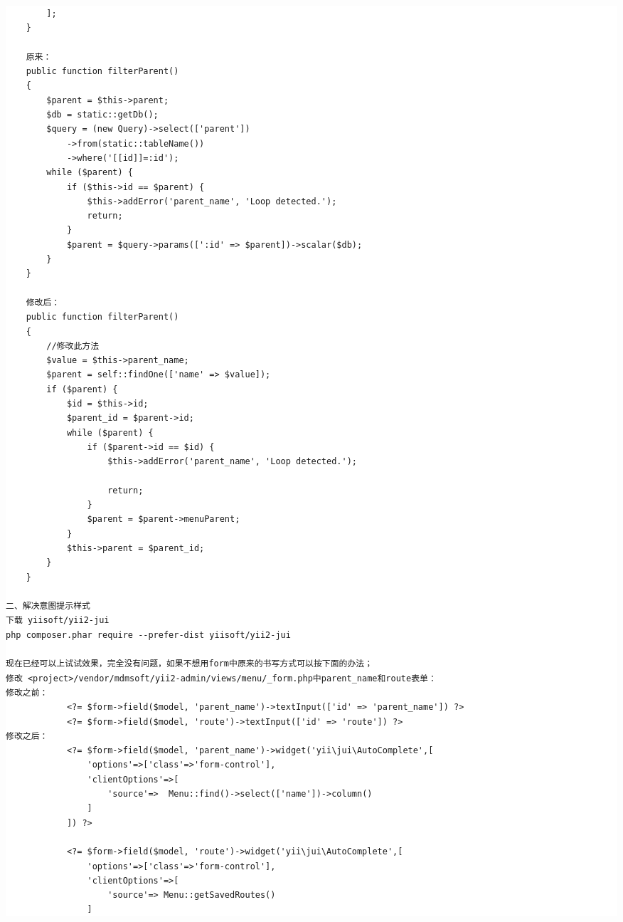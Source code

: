 ```
        ];
    }
    
    原来：
    public function filterParent()
    {
        $parent = $this->parent;
        $db = static::getDb();
        $query = (new Query)->select(['parent'])
            ->from(static::tableName())
            ->where('[[id]]=:id');
        while ($parent) {
            if ($this->id == $parent) {
                $this->addError('parent_name', 'Loop detected.');
                return;
            }
            $parent = $query->params([':id' => $parent])->scalar($db);
        }
    }
    
    修改后：
    public function filterParent()
    {
        //修改此方法
        $value = $this->parent_name;
        $parent = self::findOne(['name' => $value]);
        if ($parent) {
            $id = $this->id;
            $parent_id = $parent->id;
            while ($parent) {
                if ($parent->id == $id) {
                    $this->addError('parent_name', 'Loop detected.');

                    return;
                }
                $parent = $parent->menuParent;
            }
            $this->parent = $parent_id;
        }
    }
    
二、解决意图提示样式
下载 yiisoft/yii2-jui
php composer.phar require --prefer-dist yiisoft/yii2-jui

现在已经可以上试试效果，完全没有问题，如果不想用form中原来的书写方式可以按下面的办法；
修改 <project>/vendor/mdmsoft/yii2-admin/views/menu/_form.php中parent_name和route表单：
修改之前：
            <?= $form->field($model, 'parent_name')->textInput(['id' => 'parent_name']) ?>
            <?= $form->field($model, 'route')->textInput(['id' => 'route']) ?>
修改之后：
            <?= $form->field($model, 'parent_name')->widget('yii\jui\AutoComplete',[
                'options'=>['class'=>'form-control'],
                'clientOptions'=>[
                    'source'=>  Menu::find()->select(['name'])->column()
                ]
            ]) ?>

            <?= $form->field($model, 'route')->widget('yii\jui\AutoComplete',[
                'options'=>['class'=>'form-control'],
                'clientOptions'=>[
                    'source'=> Menu::getSavedRoutes()
                ]
```